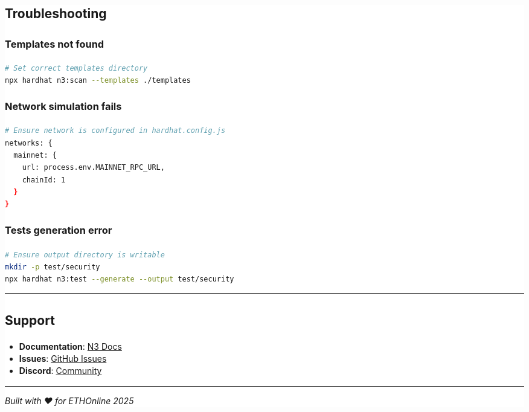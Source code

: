 
## Troubleshooting

### Templates not found

```bash
# Set correct templates directory
npx hardhat n3:scan --templates ./templates
```

### Network simulation fails

```bash
# Ensure network is configured in hardhat.config.js
networks: {
  mainnet: {
    url: process.env.MAINNET_RPC_URL,
    chainId: 1
  }
}
```

### Tests generation error

```bash
# Ensure output directory is writable
mkdir -p test/security
npx hardhat n3:test --generate --output test/security
```

---

## Support

- **Documentation**: [N3 Docs](../../README.md)
- **Issues**: [GitHub Issues](https://github.com/intelligent-ears/n3/issues)
- **Discord**: [Community](https://discord.gg/n3-security)

---

*Built with ❤️ for ETHOnline 2025*
